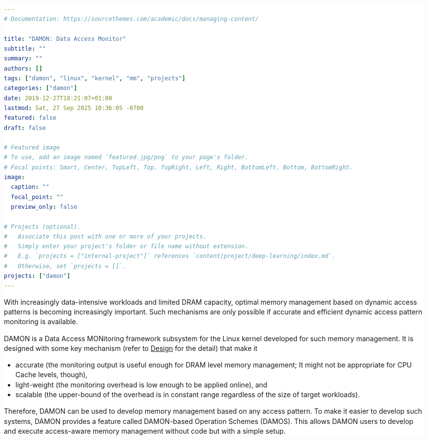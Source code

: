 ```yaml
---
# Documentation: https://sourcethemes.com/academic/docs/managing-content/

title: "DAMON: Data Access Monitor"
subtitle: ""
summary: ""
authors: []
tags: ["damon", "linux", "kernel", "mm", "projects"]
categories: ["damon"]
date: 2019-12-27T18:21:07+01:00
lastmod: Sat, 27 Sep 2025 10:36:05 -0700
featured: false
draft: false

# Featured image
# To use, add an image named `featured.jpg/png` to your page's folder.
# Focal points: Smart, Center, TopLeft, Top, TopRight, Left, Right, BottomLeft, Bottom, BottomRight.
image:
  caption: ""
  focal_point: ""
  preview_only: false

# Projects (optional).
#   Associate this post with one or more of your projects.
#   Simply enter your project's folder or file name without extension.
#   E.g. `projects = ["internal-project"]` references `content/project/deep-learning/index.md`.
#   Otherwise, set `projects = []`.
projects: ["damon"]
---
```


With increasingly data-intensive workloads and limited DRAM capacity, optimal
memory management based on dynamic access patterns is becoming increasingly
important. Such mechanisms are only possible if accurate and efficient dynamic
access pattern monitoring is available.

DAMON is a Data Access MONitoring framework subsystem for the Linux kernel
developed for such memory management.  It is designed with some key mechanism
(refer to [Design](https://docs.kernel.org/mm/damon/design.html) for the
detail) that make it

- accurate (the monitoring output is useful enough for DRAM level memory
  management; It might not be appropriate for CPU Cache levels, though),
- light-weight (the monitoring overhead is low enough to be applied online),
  and
- scalable (the upper-bound of the overhead is in constant range regardless of
  the size of target workloads).

Therefore, DAMON can be used to develop memory management based on any access
pattern. To make it easier to develop such systems, DAMON provides a feature
called DAMON-based Operation Schemes (DAMOS). This allows DAMON users to
develop and execute access-aware memory management without code but with a
simple setup.

